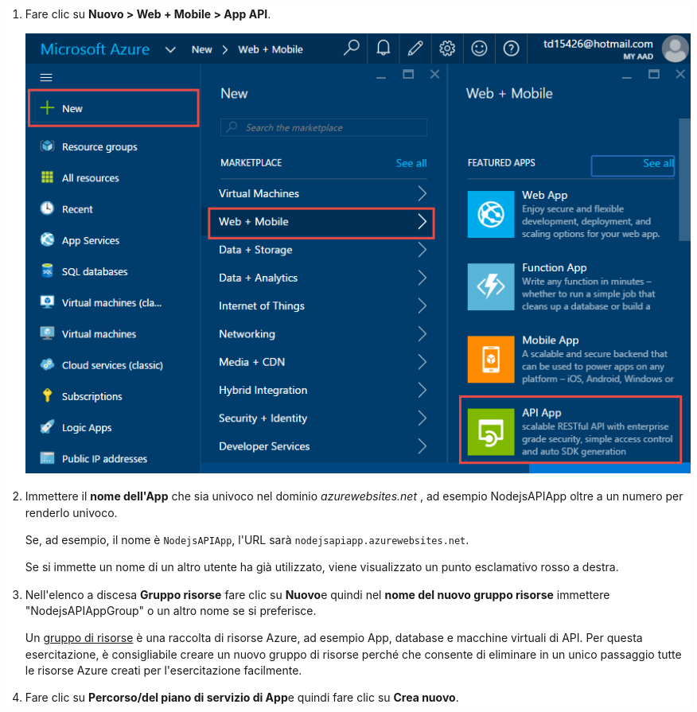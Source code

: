 1. Fare clic su **Nuovo > Web + Mobile > App API**. 

    ![Nuova API app nel portale](media/app-service-api-nodejs-api-app/new-api-app-portal.png)

4. Immettere il **nome dell'App** che sia univoco nel dominio *azurewebsites.net* , ad esempio NodejsAPIApp oltre a un numero per renderlo univoco. 

    Se, ad esempio, il nome è `NodejsAPIApp`, l'URL sarà `nodejsapiapp.azurewebsites.net`.

    Se si immette un nome di un altro utente ha già utilizzato, viene visualizzato un punto esclamativo rosso a destra.

6. Nell'elenco a discesa **Gruppo risorse** fare clic su **Nuovo**e quindi nel **nome del nuovo gruppo risorse** immettere "NodejsAPIAppGroup" o un altro nome se si preferisce. 

    Un [gruppo di risorse](../azure-resource-manager/resource-group-overview.md) è una raccolta di risorse Azure, ad esempio App, database e macchine virtuali di API. Per questa esercitazione, è consigliabile creare un nuovo gruppo di risorse perché che consente di eliminare in un unico passaggio tutte le risorse Azure creati per l'esercitazione facilmente.

4. Fare clic su **Percorso/del piano di servizio di App**e quindi fare clic su **Crea nuovo**.
